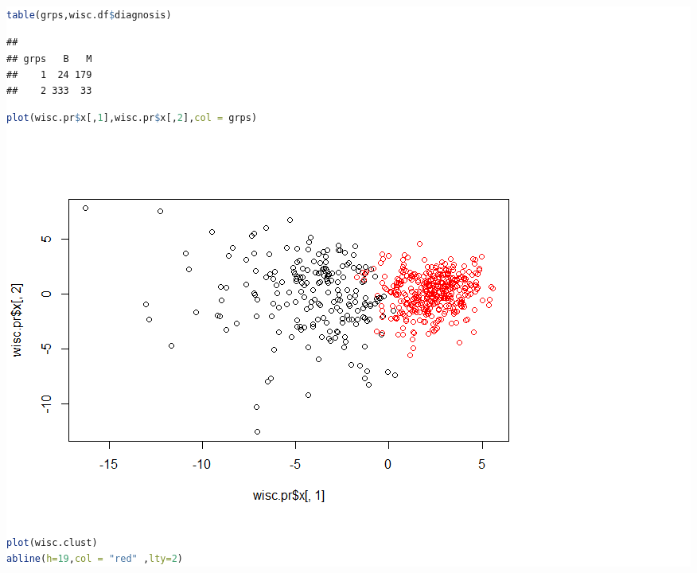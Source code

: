 ``` r
table(grps,wisc.df$diagnosis)
```

    ##     
    ## grps   B   M
    ##    1  24 179
    ##    2 333  33

``` r
plot(wisc.pr$x[,1],wisc.pr$x[,2],col = grps)
```

![](class_10_files/figure-gfm/unnamed-chunk-24-1.png)

``` r
plot(wisc.clust)
abline(h=19,col = "red" ,lty=2)
```
